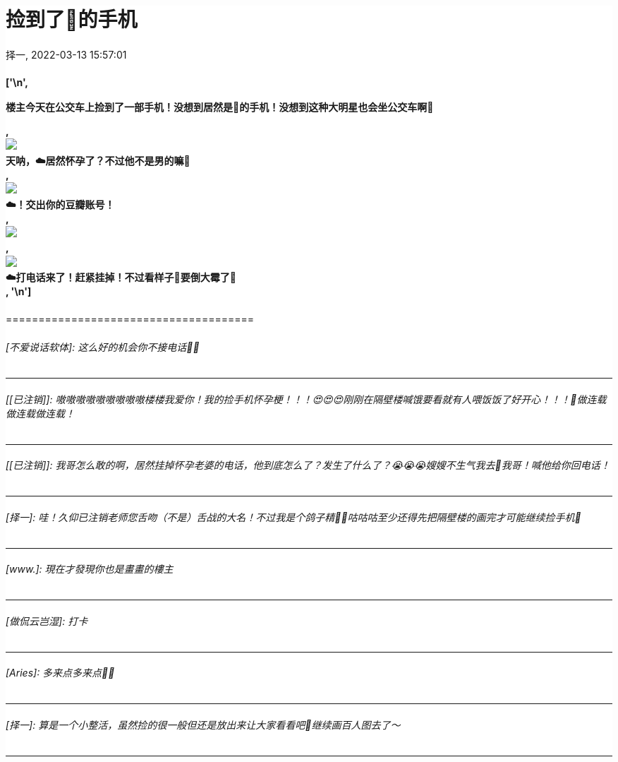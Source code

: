 # 捡到了🚥的手机
择一, 2022-03-13 15:57:01
#### ['\n', <p data-align="left">楼主今天在公交车上捡到了一部手机！没想到居然是🚥的手机！没想到这种大明星也会坐公交车啊🤣</p>, <div class="image-container image-float-center"><div class="image-wrapper"><img height="auto" src="https://img9.doubanio.com/view/group_topic/l/public/p534829158.jpg" width="500"/></div><div class="image-caption-wrapper"><div class="image-caption">天呐，☁️居然怀孕了？不过他不是男的嘛🤔</div></div></div>, <div class="image-container image-float-center"><div class="image-wrapper"><img height="auto" src="https://img9.doubanio.com/view/group_topic/l/public/p534829155.jpg" width="500"/></div><div class="image-caption-wrapper"><div class="image-caption">☁️！交出你的豆瓣账号！</div></div></div>, <div class="image-container image-float-center"><div class="image-wrapper"><img height="auto" src="https://img9.doubanio.com/view/group_topic/l/public/p534829157.jpg" width="500"/></div></div>, <div class="image-container image-float-center"><div class="image-wrapper"><img height="auto" src="https://img9.doubanio.com/view/group_topic/l/public/p534829154.jpg" width="500"/></div><div class="image-caption-wrapper"><div class="image-caption">☁️打电话来了！赶紧挂掉！不过看样子🚥要倒大霉了🤣</div></div></div>, '\n']
======================================

###### [不爱说话软体]: 这么好的机会你不接电话👊🏻
---------------------------------------

###### [[已注销]]: 嗷嗷嗷嗷嗷嗷嗷嗷嗷楼楼我爱你！我的捡手机怀孕梗！！！😍😍😍刚刚在隔壁楼喊饿要看就有人喂饭饭了好开心！！！🥳做连载做连载做连载！
---------------------------------------

###### [[已注销]]: 我哥怎么敢的啊，居然挂掉怀孕老婆的电话，他到底怎么了？发生了什么了？😭😭😭嫂嫂不生气我去🐎我哥！喊他给你回电话！
---------------------------------------

###### [择一]: 哇！久仰已注销老师您舌吻（不是）舌战的大名！不过我是个鸽子精🙏🏻咕咕咕至少还得先把隔壁楼的画完才可能继续捡手机🤣
---------------------------------------

###### [www.]: 現在才發現你也是畫畫的樓主
---------------------------------------

###### [做侃云岂湿]: 打卡
---------------------------------------

###### [Aries]: 多来点多来点🤗🤗
---------------------------------------

###### [择一]: 算是一个小整活，虽然捡的很一般但还是放出来让大家看看吧🤣继续画百人图去了～
---------------------------------------

